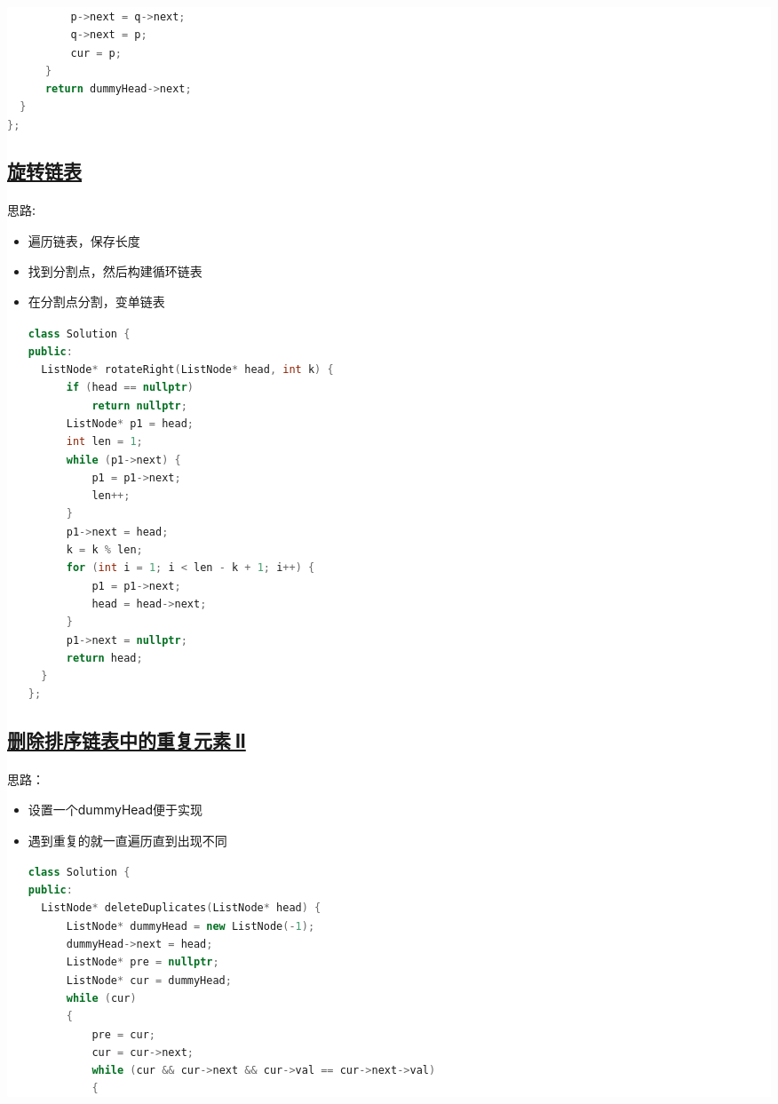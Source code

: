   ```c++
  			p->next = q->next;
  			q->next = p;
  			cur = p;
  		}
  		return dummyHead->next;
  	}
  };
  ```

## [旋转链表](https://leetcode-cn.com/problems/rotate-list/)

思路:

* 遍历链表，保存长度

* 找到分割点，然后构建循环链表

* 在分割点分割，变单链表

  ```c++
  class Solution {
  public:
  	ListNode* rotateRight(ListNode* head, int k) {
  		if (head == nullptr)
  			return nullptr;
  		ListNode* p1 = head;
  		int len = 1;
  		while (p1->next) {
  			p1 = p1->next;
  			len++;
  		}
  		p1->next = head;
  		k = k % len;
  		for (int i = 1; i < len - k + 1; i++) {
  			p1 = p1->next;
  			head = head->next;
  		}
  		p1->next = nullptr;
  		return head;
  	}
  };
  ```


## [删除排序链表中的重复元素 II](https://leetcode-cn.com/problems/remove-duplicates-from-sorted-list-ii/)

思路：

* 设置一个dummyHead便于实现

* 遇到重复的就一直遍历直到出现不同

  ```c++
  class Solution {
  public:
  	ListNode* deleteDuplicates(ListNode* head) {
  		ListNode* dummyHead = new ListNode(-1);
  		dummyHead->next = head;
  		ListNode* pre = nullptr;
  		ListNode* cur = dummyHead;
  		while (cur)
  		{
  			pre = cur;
  			cur = cur->next;
  			while (cur && cur->next && cur->val == cur->next->val)
  			{
  ```